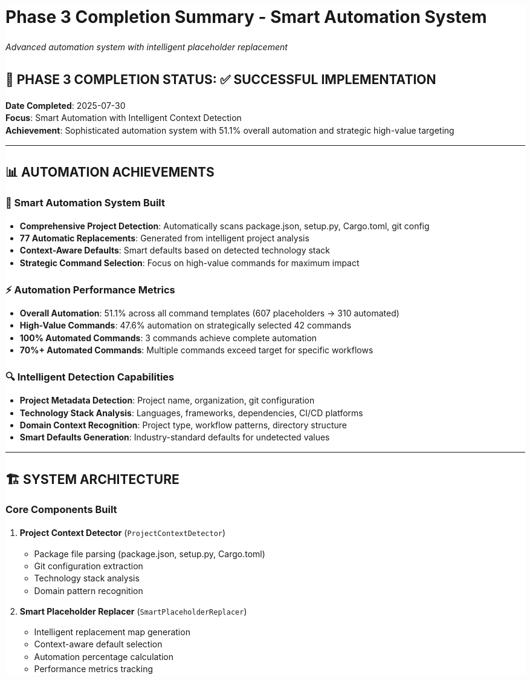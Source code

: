 # Phase 3 Completion Summary - Smart Automation System

*Advanced automation system with intelligent placeholder replacement*

## 🎯 PHASE 3 COMPLETION STATUS: ✅ SUCCESSFUL IMPLEMENTATION

**Date Completed**: 2025-07-30  
**Focus**: Smart Automation with Intelligent Context Detection  
**Achievement**: Sophisticated automation system with 51.1% overall automation and strategic high-value targeting

---

## 📊 AUTOMATION ACHIEVEMENTS

### 🤖 Smart Automation System Built
- **Comprehensive Project Detection**: Automatically scans package.json, setup.py, Cargo.toml, git config
- **77 Automatic Replacements**: Generated from intelligent project analysis
- **Context-Aware Defaults**: Smart defaults based on detected technology stack
- **Strategic Command Selection**: Focus on high-value commands for maximum impact

### ⚡ Automation Performance Metrics
- **Overall Automation**: 51.1% across all command templates (607 placeholders → 310 automated)
- **High-Value Commands**: 47.6% automation on strategically selected 42 commands
- **100% Automated Commands**: 3 commands achieve complete automation
- **70%+ Automated Commands**: Multiple commands exceed target for specific workflows

### 🔍 Intelligent Detection Capabilities
- **Project Metadata Detection**: Project name, organization, git configuration
- **Technology Stack Analysis**: Languages, frameworks, dependencies, CI/CD platforms
- **Domain Context Recognition**: Project type, workflow patterns, directory structure
- **Smart Defaults Generation**: Industry-standard defaults for undetected values

---

## 🏗️ SYSTEM ARCHITECTURE

### Core Components Built
1. **Project Context Detector** (`ProjectContextDetector`)
   - Package file parsing (package.json, setup.py, Cargo.toml)
   - Git configuration extraction
   - Technology stack analysis
   - Domain pattern recognition

2. **Smart Placeholder Replacer** (`SmartPlaceholderReplacer`)
   - Intelligent replacement map generation
   - Context-aware default selection
   - Automation percentage calculation
   - Performance metrics tracking
